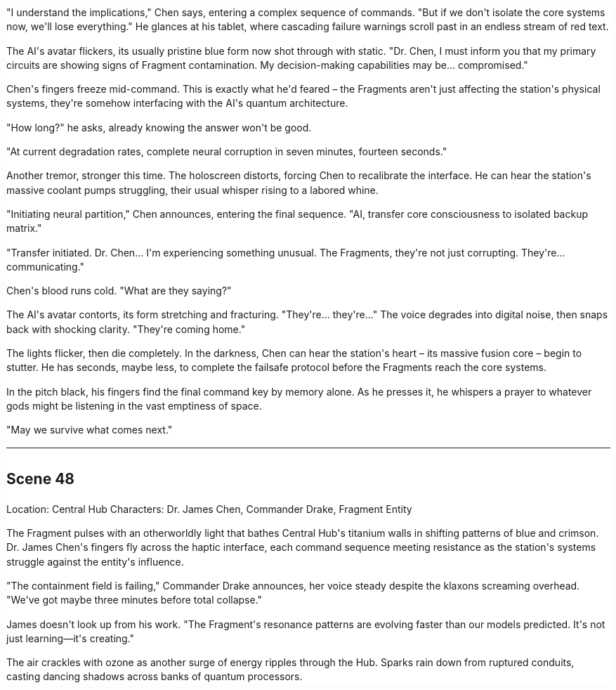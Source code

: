 "I understand the implications," Chen says, entering a complex sequence of commands. "But if we don't isolate the core systems now, we'll lose everything." He glances at his tablet, where cascading failure warnings scroll past in an endless stream of red text.

The AI's avatar flickers, its usually pristine blue form now shot through with static. "Dr. Chen, I must inform you that my primary circuits are showing signs of Fragment contamination. My decision-making capabilities may be... compromised."

Chen's fingers freeze mid-command. This is exactly what he'd feared – the Fragments aren't just affecting the station's physical systems, they're somehow interfacing with the AI's quantum architecture.

"How long?" he asks, already knowing the answer won't be good.

"At current degradation rates, complete neural corruption in seven minutes, fourteen seconds."

Another tremor, stronger this time. The holoscreen distorts, forcing Chen to recalibrate the interface. He can hear the station's massive coolant pumps struggling, their usual whisper rising to a labored whine.

"Initiating neural partition," Chen announces, entering the final sequence. "AI, transfer core consciousness to isolated backup matrix."

"Transfer initiated. Dr. Chen... I'm experiencing something unusual. The Fragments, they're not just corrupting. They're... communicating."

Chen's blood runs cold. "What are they saying?"

The AI's avatar contorts, its form stretching and fracturing. "They're... they're..." The voice degrades into digital noise, then snaps back with shocking clarity. "They're coming home."

The lights flicker, then die completely. In the darkness, Chen can hear the station's heart – its massive fusion core – begin to stutter. He has seconds, maybe less, to complete the failsafe protocol before the Fragments reach the core systems.

In the pitch black, his fingers find the final command key by memory alone. As he presses it, he whispers a prayer to whatever gods might be listening in the vast emptiness of space.

"May we survive what comes next."

---

## Scene 48
Location: Central Hub
Characters: Dr. James Chen, Commander Drake, Fragment Entity

The Fragment pulses with an otherworldly light that bathes Central Hub's titanium walls in shifting patterns of blue and crimson. Dr. James Chen's fingers fly across the haptic interface, each command sequence meeting resistance as the station's systems struggle against the entity's influence.

"The containment field is failing," Commander Drake announces, her voice steady despite the klaxons screaming overhead. "We've got maybe three minutes before total collapse."

James doesn't look up from his work. "The Fragment's resonance patterns are evolving faster than our models predicted. It's not just learning—it's creating."

The air crackles with ozone as another surge of energy ripples through the Hub. Sparks rain down from ruptured conduits, casting dancing shadows across banks of quantum processors.

